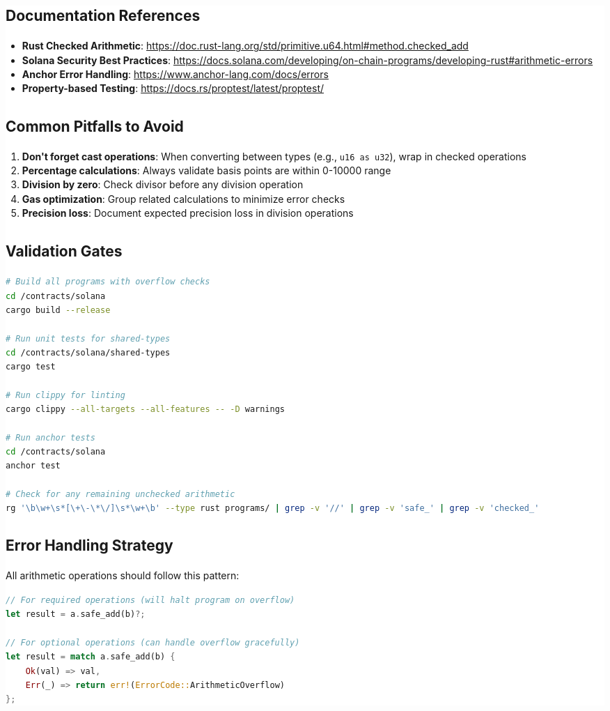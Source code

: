## Documentation References

- **Rust Checked Arithmetic**: https://doc.rust-lang.org/std/primitive.u64.html#method.checked_add
- **Solana Security Best Practices**: https://docs.solana.com/developing/on-chain-programs/developing-rust#arithmetic-errors
- **Anchor Error Handling**: https://www.anchor-lang.com/docs/errors
- **Property-based Testing**: https://docs.rs/proptest/latest/proptest/

## Common Pitfalls to Avoid

1. **Don't forget cast operations**: When converting between types (e.g., `u16 as u32`), wrap in checked operations
2. **Percentage calculations**: Always validate basis points are within 0-10000 range
3. **Division by zero**: Check divisor before any division operation
4. **Gas optimization**: Group related calculations to minimize error checks
5. **Precision loss**: Document expected precision loss in division operations

## Validation Gates

```bash
# Build all programs with overflow checks
cd /contracts/solana
cargo build --release

# Run unit tests for shared-types
cd /contracts/solana/shared-types
cargo test

# Run clippy for linting
cargo clippy --all-targets --all-features -- -D warnings

# Run anchor tests
cd /contracts/solana
anchor test

# Check for any remaining unchecked arithmetic
rg '\b\w+\s*[\+\-\*\/]\s*\w+\b' --type rust programs/ | grep -v '//' | grep -v 'safe_' | grep -v 'checked_'
```

## Error Handling Strategy

All arithmetic operations should follow this pattern:
```rust
// For required operations (will halt program on overflow)
let result = a.safe_add(b)?;

// For optional operations (can handle overflow gracefully)
let result = match a.safe_add(b) {
    Ok(val) => val,
    Err(_) => return err!(ErrorCode::ArithmeticOverflow)
};
```

